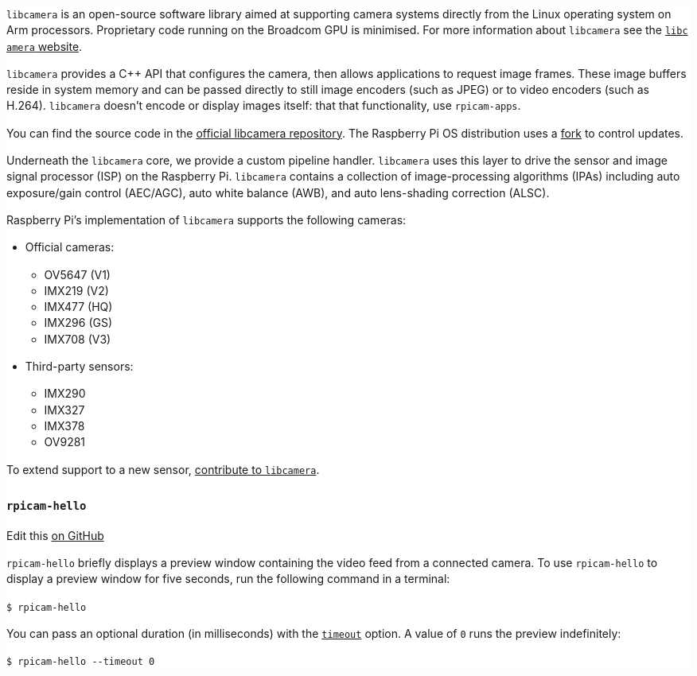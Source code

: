 `libcamera` is an open-source software library aimed at supporting camera systems directly from the Linux operating system on Arm processors. Proprietary code running on the Broadcom GPU is minimised. For more information about `libcamera` see the [`libcamera`](https://libcamera.org/)​[ website](https://libcamera.org/).

`libcamera` provides a C++ API that configures the camera, then allows applications to request image frames. These image buffers reside in system memory and can be passed directly to still image encoders (such as JPEG) or to video encoders (such as H.264). `libcamera` doesn’t encode or display images itself: that that functionality, use `rpicam-apps`.

You can find the source code in the [official libcamera repository](https://git.linuxtv.org/libcamera.git/). The Raspberry Pi OS distribution uses a [fork](https://github.com/raspberrypi/libcamera.git) to control updates.

Underneath the `libcamera` core, we provide a custom pipeline handler. `libcamera` uses this layer to drive the sensor and image signal processor (ISP) on the Raspberry Pi. `libcamera` contains a collection of image-processing algorithms (IPAs) including auto exposure/gain control (AEC/AGC), auto white balance (AWB), and auto lens-shading correction (ALSC).

Raspberry Pi’s implementation of `libcamera` supports the following cameras:

* Official cameras:

  * OV5647 (V1)
  * IMX219 (V2)
  * IMX477 (HQ)
  * IMX296 (GS)
  * IMX708 (V3)
* Third-party sensors:

  * IMX290
  * IMX327
  * IMX378
  * OV9281

To extend support to a new sensor, [contribute to ](https://git.linuxtv.org/libcamera.git/)​[`libcamera`](https://git.linuxtv.org/libcamera.git/).

### `rpicam-hello`

Edit this [on GitHub](https://github.com/raspberrypi/documentation/blob/develop/documentation/asciidoc/computers/camera/rpicam_hello.adoc)

`rpicam-hello` briefly displays a preview window containing the video feed from a connected camera. To use `rpicam-hello` to display a preview window for five seconds, run the following command in a terminal:

```
$ rpicam-hello
```

You can pass an optional duration (in milliseconds) with the [`timeout`](https://www.raspberrypi.com/documentation/computers/camera_software.html#timeout) option. A value of `0` runs the preview indefinitely:

```
$ rpicam-hello --timeout 0
```
